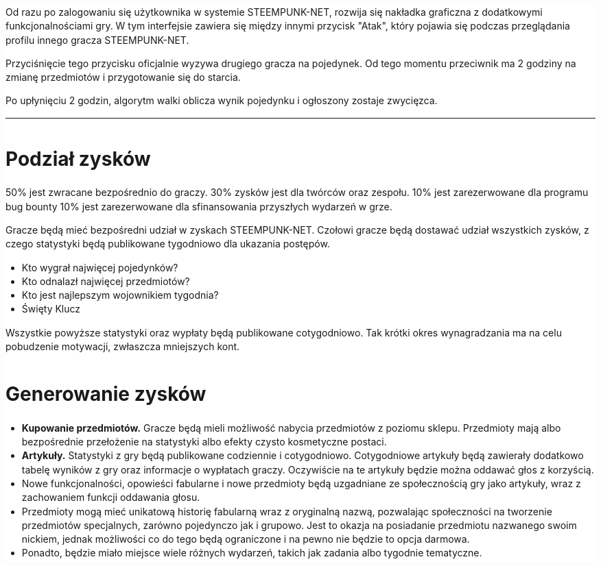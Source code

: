 Od razu po zalogowaniu się użytkownika w systemie STEEMPUNK-NET, rozwija się nakładka graficzna z dodatkowymi funkcjonalnościami gry.
W tym interfejsie zawiera się między innymi przycisk "Atak", który pojawia się podczas przeglądania profilu innego gracza STEEMPUNK-NET.

Przyciśnięcie tego przycisku oficjalnie wyzywa drugiego gracza na pojedynek. Od tego momentu przeciwnik ma 2 godziny na zmianę przedmiotów i przygotowanie się do starcia.

Po upłynięciu 2 godzin, algorytm walki oblicza wynik pojedynku i ogłoszony zostaje zwycięzca.

---

# Podział zysków

50% jest zwracane bezpośrednio do graczy.
30% zysków jest dla twórców oraz zespołu.
10% jest zarezerwowane dla programu bug bounty
10% jest zarezerwowane dla sfinansowania przyszłych wydarzeń w grze.

Gracze będą mieć bezpośredni udział w zyskach STEEMPUNK-NET. Czołowi gracze będą dostawać udział wszystkich zysków, z czego statystyki będą publikowane tygodniowo dla ukazania postępów.
- Kto wygrał najwięcej pojedynków?
- Kto odnalazł najwięcej przedmiotów?
- Kto jest najlepszym wojownikiem tygodnia?
- Święty Klucz

Wszystkie powyższe statystyki oraz wypłaty będą publikowane cotygodniowo. Tak krótki okres wynagradzania ma na celu pobudzenie motywacji, zwłaszcza mniejszych kont.

# Generowanie zysków

- **Kupowanie przedmiotów.** Gracze będą mieli możliwość nabycia przedmiotów z poziomu sklepu. 
  Przedmioty mają albo bezpośrednie przełożenie na statystyki albo efekty czysto kosmetyczne postaci.
- **Artykuły.** Statystyki z gry będą publikowane codziennie i cotygodniowo.
  Cotygodniowe artykuły będą zawierały dodatkowo tabelę wyników z gry oraz informacje o wypłatach graczy. Oczywiście na te artykuły będzie można oddawać głos z korzyścią.
- Nowe funkcjonalności, opowieści fabularne i nowe przedmioty będą uzgadniane ze społecznością gry jako artykuły, wraz z zachowaniem funkcji oddawania głosu.
- Przedmioty mogą mieć unikatową historię fabularną wraz z oryginalną nazwą, pozwalając społeczności na tworzenie przedmiotów specjalnych, zarówno pojedynczo jak i grupowo. Jest to okazja na posiadanie przedmiotu nazwanego swoim nickiem, jednak możliwości co do tego będą ograniczone i na pewno nie będzie to opcja darmowa.
- Ponadto, będzie miało miejsce wiele różnych wydarzeń, takich jak zadania albo tygodnie tematyczne.